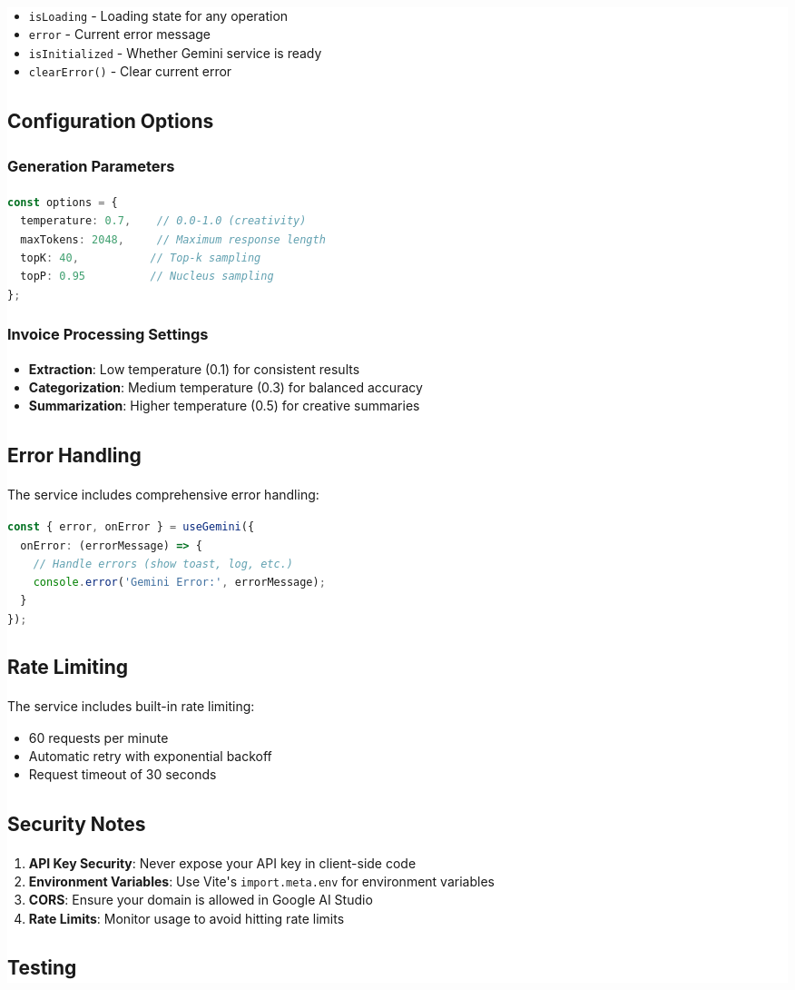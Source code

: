 - `isLoading` - Loading state for any operation
- `error` - Current error message
- `isInitialized` - Whether Gemini service is ready
- `clearError()` - Clear current error

## Configuration Options

### Generation Parameters

```typescript
const options = {
  temperature: 0.7,    // 0.0-1.0 (creativity)
  maxTokens: 2048,     // Maximum response length
  topK: 40,           // Top-k sampling
  topP: 0.95          // Nucleus sampling
};
```

### Invoice Processing Settings

- **Extraction**: Low temperature (0.1) for consistent results
- **Categorization**: Medium temperature (0.3) for balanced accuracy
- **Summarization**: Higher temperature (0.5) for creative summaries

## Error Handling

The service includes comprehensive error handling:

```typescript
const { error, onError } = useGemini({
  onError: (errorMessage) => {
    // Handle errors (show toast, log, etc.)
    console.error('Gemini Error:', errorMessage);
  }
});
```

## Rate Limiting

The service includes built-in rate limiting:
- 60 requests per minute
- Automatic retry with exponential backoff
- Request timeout of 30 seconds

## Security Notes

1. **API Key Security**: Never expose your API key in client-side code
2. **Environment Variables**: Use Vite's `import.meta.env` for environment variables
3. **CORS**: Ensure your domain is allowed in Google AI Studio
4. **Rate Limits**: Monitor usage to avoid hitting rate limits

## Testing
